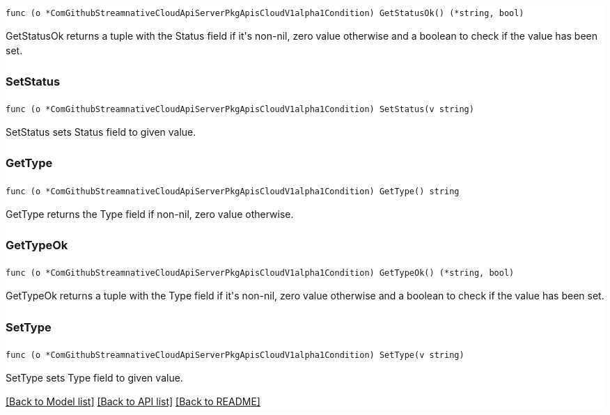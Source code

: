 `func (o *ComGithubStreamnativeCloudApiServerPkgApisCloudV1alpha1Condition) GetStatusOk() (*string, bool)`

GetStatusOk returns a tuple with the Status field if it's non-nil, zero value otherwise
and a boolean to check if the value has been set.

### SetStatus

`func (o *ComGithubStreamnativeCloudApiServerPkgApisCloudV1alpha1Condition) SetStatus(v string)`

SetStatus sets Status field to given value.


### GetType

`func (o *ComGithubStreamnativeCloudApiServerPkgApisCloudV1alpha1Condition) GetType() string`

GetType returns the Type field if non-nil, zero value otherwise.

### GetTypeOk

`func (o *ComGithubStreamnativeCloudApiServerPkgApisCloudV1alpha1Condition) GetTypeOk() (*string, bool)`

GetTypeOk returns a tuple with the Type field if it's non-nil, zero value otherwise
and a boolean to check if the value has been set.

### SetType

`func (o *ComGithubStreamnativeCloudApiServerPkgApisCloudV1alpha1Condition) SetType(v string)`

SetType sets Type field to given value.



[[Back to Model list]](../README.md#documentation-for-models) [[Back to API list]](../README.md#documentation-for-api-endpoints) [[Back to README]](../README.md)


